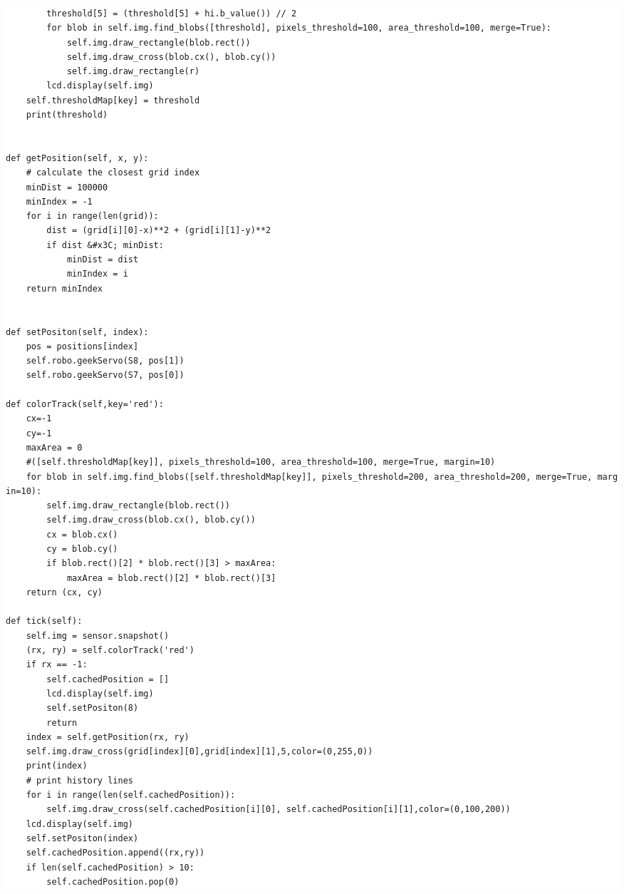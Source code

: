             threshold[5] = (threshold[5] + hi.b_value()) // 2
            for blob in self.img.find_blobs([threshold], pixels_threshold=100, area_threshold=100, merge=True):
                self.img.draw_rectangle(blob.rect())
                self.img.draw_cross(blob.cx(), blob.cy())
                self.img.draw_rectangle(r)
            lcd.display(self.img)
        self.thresholdMap[key] = threshold
        print(threshold)
    

    def getPosition(self, x, y):
        # calculate the closest grid index
        minDist = 100000
        minIndex = -1
        for i in range(len(grid)):
            dist = (grid[i][0]-x)**2 + (grid[i][1]-y)**2
            if dist &#x3C; minDist:
                minDist = dist
                minIndex = i
        return minIndex
    

    def setPositon(self, index):
        pos = positions[index]
        self.robo.geekServo(S8, pos[1])
        self.robo.geekServo(S7, pos[0])
        
    def colorTrack(self,key='red'):
        cx=-1
        cy=-1
        maxArea = 0
        #([self.thresholdMap[key]], pixels_threshold=100, area_threshold=100, merge=True, margin=10)
        for blob in self.img.find_blobs([self.thresholdMap[key]], pixels_threshold=200, area_threshold=200, merge=True, margin=10):
            self.img.draw_rectangle(blob.rect())
            self.img.draw_cross(blob.cx(), blob.cy())
            cx = blob.cx()
            cy = blob.cy()
            if blob.rect()[2] * blob.rect()[3] > maxArea:
                maxArea = blob.rect()[2] * blob.rect()[3]
        return (cx, cy)

    def tick(self):
        self.img = sensor.snapshot()
        (rx, ry) = self.colorTrack('red')
        if rx == -1:
            self.cachedPosition = []
            lcd.display(self.img)
            self.setPositon(8)
            return
        index = self.getPosition(rx, ry)
        self.img.draw_cross(grid[index][0],grid[index][1],5,color=(0,255,0))
        print(index)
        # print history lines
        for i in range(len(self.cachedPosition)):
            self.img.draw_cross(self.cachedPosition[i][0], self.cachedPosition[i][1],color=(0,100,200))
        lcd.display(self.img)
        self.setPositon(index)
        self.cachedPosition.append((rx,ry))
        if len(self.cachedPosition) > 10:
            self.cachedPosition.pop(0)
